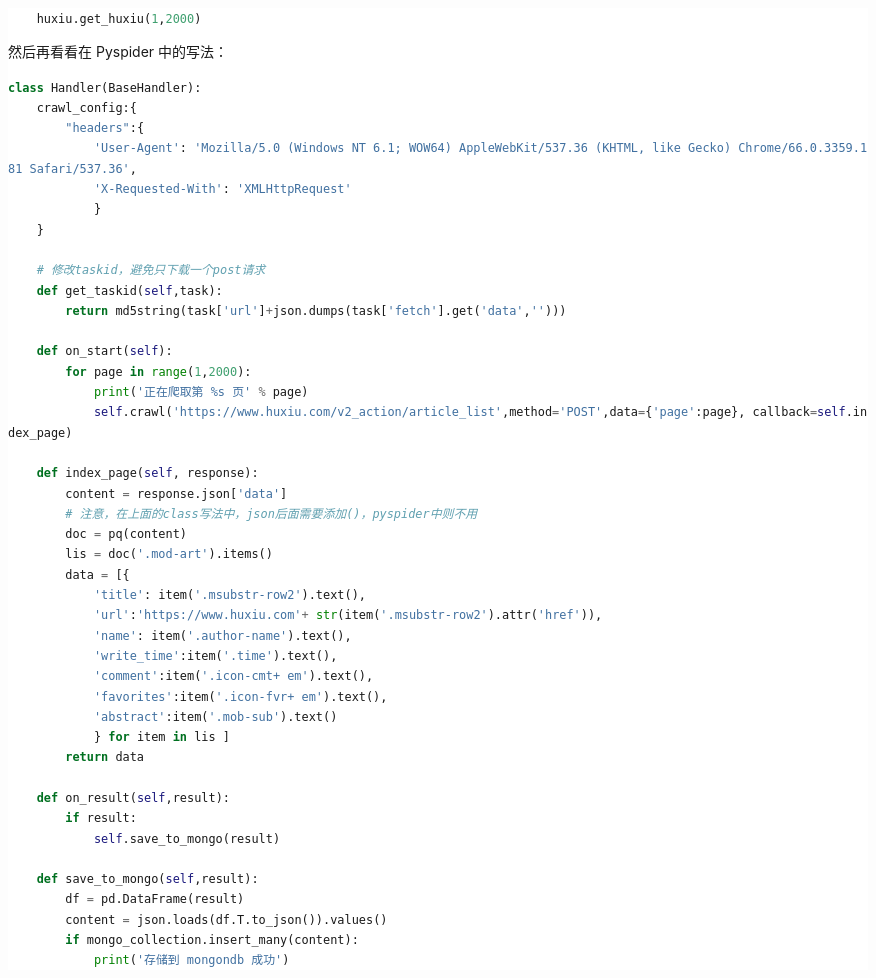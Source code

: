 ```python
    huxiu.get_huxiu(1,2000)
```

然后再看看在 Pyspider 中的写法：

```python
class Handler(BaseHandler):
    crawl_config:{
        "headers":{
            'User-Agent': 'Mozilla/5.0 (Windows NT 6.1; WOW64) AppleWebKit/537.36 (KHTML, like Gecko) Chrome/66.0.3359.181 Safari/537.36',
            'X-Requested-With': 'XMLHttpRequest'
            }
    }
    
    # 修改taskid，避免只下载一个post请求
    def get_taskid(self,task):
        return md5string(task['url']+json.dumps(task['fetch'].get('data','')))
     
    def on_start(self):
        for page in range(1,2000):
            print('正在爬取第 %s 页' % page)
            self.crawl('https://www.huxiu.com/v2_action/article_list',method='POST',data={'page':page}, callback=self.index_page)
    
    def index_page(self, response):
        content = response.json['data']
        # 注意，在上面的class写法中，json后面需要添加()，pyspider中则不用
        doc = pq(content)
        lis = doc('.mod-art').items()
        data = [{
            'title': item('.msubstr-row2').text(),
            'url':'https://www.huxiu.com'+ str(item('.msubstr-row2').attr('href')),
            'name': item('.author-name').text(),
            'write_time':item('.time').text(),
            'comment':item('.icon-cmt+ em').text(),
            'favorites':item('.icon-fvr+ em').text(),
            'abstract':item('.mob-sub').text()
            } for item in lis ] 
        return data
 
    def on_result(self,result):
        if result:
            self.save_to_mongo(result)
  
    def save_to_mongo(self,result):
        df = pd.DataFrame(result)
        content = json.loads(df.T.to_json()).values()
        if mongo_collection.insert_many(content):
            print('存储到 mongondb 成功')
```
